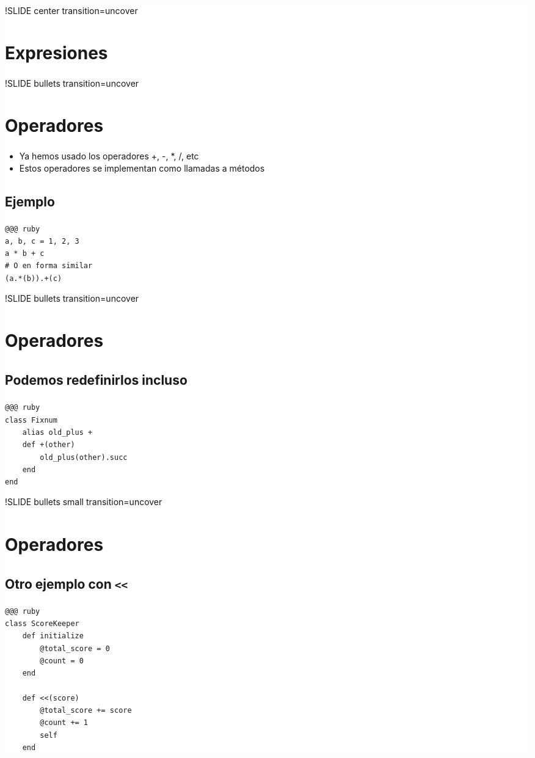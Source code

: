!SLIDE center transition=uncover
# Expresiones

!SLIDE bullets transition=uncover
# Operadores
* Ya hemos usado los operadores +, -, *, /, etc
* Estos operadores se implementan como llamadas a métodos

## Ejemplo
	@@@ ruby
	a, b, c = 1, 2, 3
	a * b + c
	# O en forma similar
	(a.*(b)).+(c)

!SLIDE bullets transition=uncover
# Operadores
## Podemos redefinirlos incluso
	@@@ ruby
	class Fixnum
		alias old_plus +
		def +(other)
			old_plus(other).succ
		end
	end

!SLIDE bullets small transition=uncover
# Operadores
## Otro ejemplo con `<<`
	@@@ ruby
	class ScoreKeeper
		def initialize
			@total_score = 0
			@count = 0
		end

		def <<(score)
			@total_score += score
			@count += 1
			self
		end
		